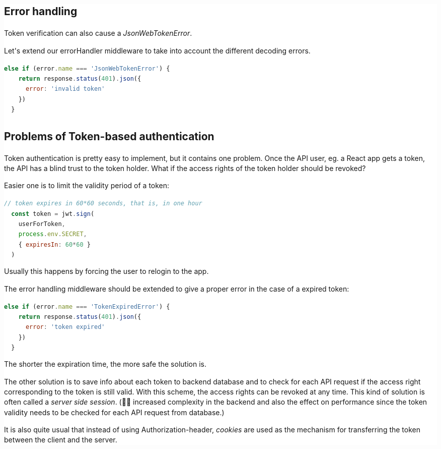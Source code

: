 ## Error handling

Token verification can also cause a *JsonWebTokenError*.

Let's extend our errorHandler middleware to take into account the different decoding errors.

```js
else if (error.name === 'JsonWebTokenError') {
    return response.status(401).json({
      error: 'invalid token'
    })
  }
```

## Problems of Token-based authentication

Token authentication is pretty easy to implement, but it contains one problem. Once the API user, eg. a React app gets a token, the API has a blind trust to the token holder. What if the access rights of the token holder should be revoked?

Easier one is to limit the validity period of a token:

```js
// token expires in 60*60 seconds, that is, in one hour
  const token = jwt.sign(
    userForToken, 
    process.env.SECRET,
    { expiresIn: 60*60 }
  )
```

Usually this happens by forcing the user to relogin to the app.

The error handling middleware should be extended to give a proper error in the case of a expired token:

```js
else if (error.name === 'TokenExpiredError') {
    return response.status(401).json({
      error: 'token expired'
    })
  }
```

The shorter the expiration time, the more safe the solution is.

The other solution is to save info about each token to backend database and to check for each API request if the access right corresponding to the token is still valid. With this scheme, the access rights can be revoked at any time. This kind of solution is often called a *server side session*. (🙅‍♂️ increased complexity in the backend and also the effect on performance since the token validity needs to be checked for each API request from database.)

It is also quite usual that instead of using Authorization-header, *cookies* are used as the mechanism for transferring the token between the client and the server.